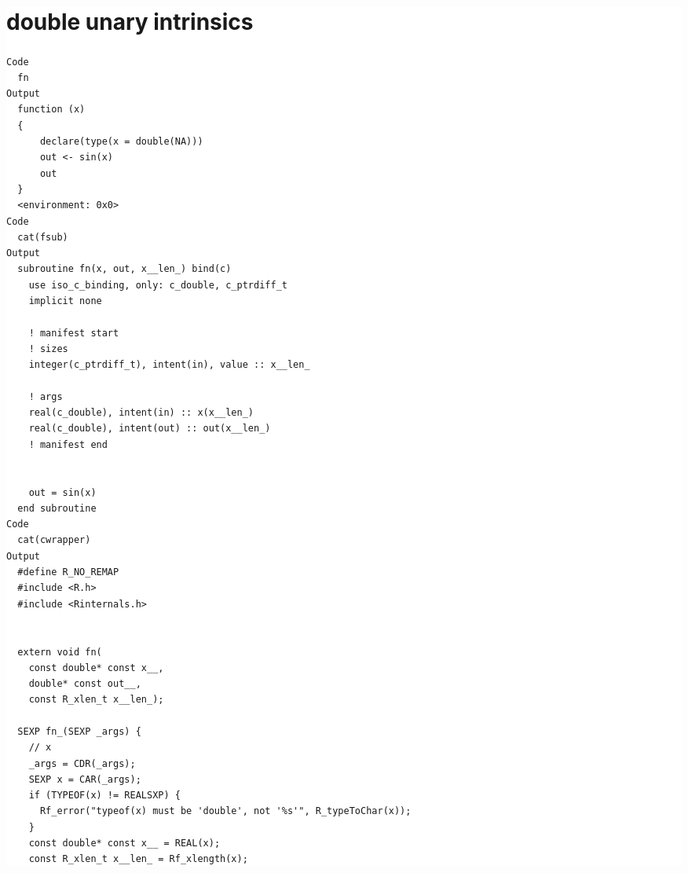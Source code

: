 # double unary intrinsics

    Code
      fn
    Output
      function (x) 
      {
          declare(type(x = double(NA)))
          out <- sin(x)
          out
      }
      <environment: 0x0>
    Code
      cat(fsub)
    Output
      subroutine fn(x, out, x__len_) bind(c)
        use iso_c_binding, only: c_double, c_ptrdiff_t
        implicit none
      
        ! manifest start
        ! sizes
        integer(c_ptrdiff_t), intent(in), value :: x__len_
      
        ! args
        real(c_double), intent(in) :: x(x__len_)
        real(c_double), intent(out) :: out(x__len_)
        ! manifest end
      
      
        out = sin(x)
      end subroutine
    Code
      cat(cwrapper)
    Output
      #define R_NO_REMAP
      #include <R.h>
      #include <Rinternals.h>
      
      
      extern void fn(
        const double* const x__, 
        double* const out__, 
        const R_xlen_t x__len_);
      
      SEXP fn_(SEXP _args) {
        // x
        _args = CDR(_args);
        SEXP x = CAR(_args);
        if (TYPEOF(x) != REALSXP) {
          Rf_error("typeof(x) must be 'double', not '%s'", R_typeToChar(x));
        }
        const double* const x__ = REAL(x);
        const R_xlen_t x__len_ = Rf_xlength(x);
        